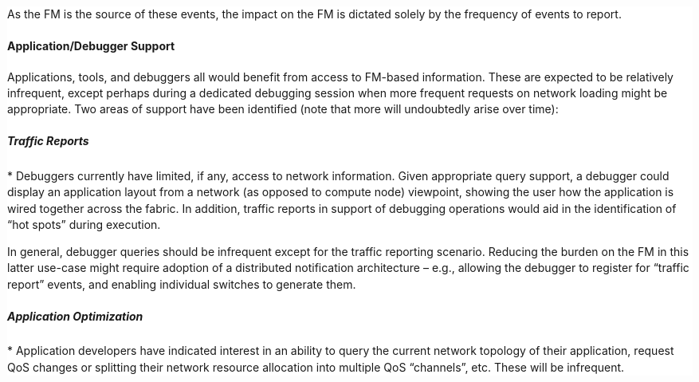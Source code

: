 As the FM is the source of these events, the impact on the FM is
dictated solely by the frequency of events to report.

#### Application/Debugger Support

Applications, tools, and debuggers all would benefit from access to
FM-based information. These are expected to be relatively infrequent,
except perhaps during a dedicated debugging session when more frequent
requests on network loading might be appropriate. Two areas of support
have been identified (note that more will undoubtedly arise over time):

##### Traffic Reports

\* Debuggers currently have limited, if any, access to network
information. Given appropriate query support, a debugger could display
an application layout from a network (as opposed to compute node)
viewpoint, showing the user how the application is wired together across
the fabric. In addition, traffic reports in support of debugging
operations would aid in the identification of “hot spots” during
execution.

In general, debugger queries should be infrequent except for the traffic
reporting scenario. Reducing the burden on the FM in this latter
use-case might require adoption of a distributed notification
architecture – e.g., allowing the debugger to register for “traffic
report” events, and enabling individual switches to generate them.

##### Application Optimization

\* Application developers have indicated interest in an ability to query
the current network topology of their application, request QoS changes
or splitting their network resource allocation into multiple QoS
“channels”, etc. These will be infrequent.

